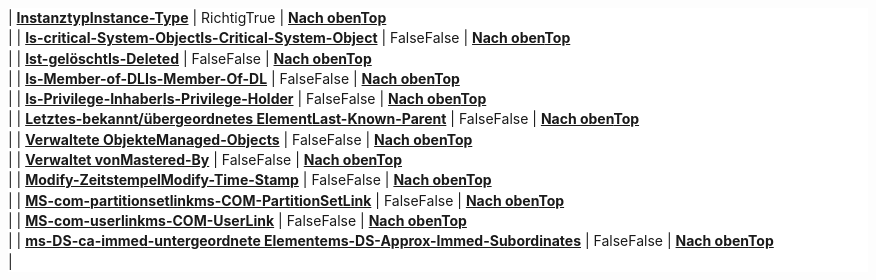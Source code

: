 | [<span data-ttu-id="6ecf9-217">**Instanztyp**</span><span class="sxs-lookup"><span data-stu-id="6ecf9-217">**Instance-Type**</span></span>](a-instancetype.md)                                     | <span data-ttu-id="6ecf9-218">Richtig</span><span class="sxs-lookup"><span data-stu-id="6ecf9-218">True</span></span>      | [<span data-ttu-id="6ecf9-219">**Nach oben**</span><span class="sxs-lookup"><span data-stu-id="6ecf9-219">**Top**</span></span>](c-top.md)<br/> |
| [<span data-ttu-id="6ecf9-220">**Is-critical-System-Object**</span><span class="sxs-lookup"><span data-stu-id="6ecf9-220">**Is-Critical-System-Object**</span></span>](a-iscriticalsystemobject.md)               | <span data-ttu-id="6ecf9-221">False</span><span class="sxs-lookup"><span data-stu-id="6ecf9-221">False</span></span>     | [<span data-ttu-id="6ecf9-222">**Nach oben**</span><span class="sxs-lookup"><span data-stu-id="6ecf9-222">**Top**</span></span>](c-top.md)<br/> |
| [<span data-ttu-id="6ecf9-223">**Ist-gelöscht**</span><span class="sxs-lookup"><span data-stu-id="6ecf9-223">**Is-Deleted**</span></span>](a-isdeleted.md)                                           | <span data-ttu-id="6ecf9-224">False</span><span class="sxs-lookup"><span data-stu-id="6ecf9-224">False</span></span>     | [<span data-ttu-id="6ecf9-225">**Nach oben**</span><span class="sxs-lookup"><span data-stu-id="6ecf9-225">**Top**</span></span>](c-top.md)<br/> |
| [<span data-ttu-id="6ecf9-226">**Is-Member-of-DL**</span><span class="sxs-lookup"><span data-stu-id="6ecf9-226">**Is-Member-Of-DL**</span></span>](a-memberof.md)                                       | <span data-ttu-id="6ecf9-227">False</span><span class="sxs-lookup"><span data-stu-id="6ecf9-227">False</span></span>     | [<span data-ttu-id="6ecf9-228">**Nach oben**</span><span class="sxs-lookup"><span data-stu-id="6ecf9-228">**Top**</span></span>](c-top.md)<br/> |
| [<span data-ttu-id="6ecf9-229">**Is-Privilege-Inhaber**</span><span class="sxs-lookup"><span data-stu-id="6ecf9-229">**Is-Privilege-Holder**</span></span>](a-isprivilegeholder.md)                          | <span data-ttu-id="6ecf9-230">False</span><span class="sxs-lookup"><span data-stu-id="6ecf9-230">False</span></span>     | [<span data-ttu-id="6ecf9-231">**Nach oben**</span><span class="sxs-lookup"><span data-stu-id="6ecf9-231">**Top**</span></span>](c-top.md)<br/> |
| [<span data-ttu-id="6ecf9-232">**Letztes-bekannt/übergeordnetes Element**</span><span class="sxs-lookup"><span data-stu-id="6ecf9-232">**Last-Known-Parent**</span></span>](a-lastknownparent.md)                              | <span data-ttu-id="6ecf9-233">False</span><span class="sxs-lookup"><span data-stu-id="6ecf9-233">False</span></span>     | [<span data-ttu-id="6ecf9-234">**Nach oben**</span><span class="sxs-lookup"><span data-stu-id="6ecf9-234">**Top**</span></span>](c-top.md)<br/> |
| [<span data-ttu-id="6ecf9-235">**Verwaltete Objekte**</span><span class="sxs-lookup"><span data-stu-id="6ecf9-235">**Managed-Objects**</span></span>](a-managedobjects.md)                                 | <span data-ttu-id="6ecf9-236">False</span><span class="sxs-lookup"><span data-stu-id="6ecf9-236">False</span></span>     | [<span data-ttu-id="6ecf9-237">**Nach oben**</span><span class="sxs-lookup"><span data-stu-id="6ecf9-237">**Top**</span></span>](c-top.md)<br/> |
| [<span data-ttu-id="6ecf9-238">**Verwaltet von**</span><span class="sxs-lookup"><span data-stu-id="6ecf9-238">**Mastered-By**</span></span>](a-masteredby.md)                                         | <span data-ttu-id="6ecf9-239">False</span><span class="sxs-lookup"><span data-stu-id="6ecf9-239">False</span></span>     | [<span data-ttu-id="6ecf9-240">**Nach oben**</span><span class="sxs-lookup"><span data-stu-id="6ecf9-240">**Top**</span></span>](c-top.md)<br/> |
| [<span data-ttu-id="6ecf9-241">**Modify-Zeitstempel**</span><span class="sxs-lookup"><span data-stu-id="6ecf9-241">**Modify-Time-Stamp**</span></span>](a-modifytimestamp.md)                              | <span data-ttu-id="6ecf9-242">False</span><span class="sxs-lookup"><span data-stu-id="6ecf9-242">False</span></span>     | [<span data-ttu-id="6ecf9-243">**Nach oben**</span><span class="sxs-lookup"><span data-stu-id="6ecf9-243">**Top**</span></span>](c-top.md)<br/> |
| [<span data-ttu-id="6ecf9-244">**MS-com-partitionsetlink**</span><span class="sxs-lookup"><span data-stu-id="6ecf9-244">**ms-COM-PartitionSetLink**</span></span>](a-mscom-partitionsetlink.md)                 | <span data-ttu-id="6ecf9-245">False</span><span class="sxs-lookup"><span data-stu-id="6ecf9-245">False</span></span>     | [<span data-ttu-id="6ecf9-246">**Nach oben**</span><span class="sxs-lookup"><span data-stu-id="6ecf9-246">**Top**</span></span>](c-top.md)<br/> |
| [<span data-ttu-id="6ecf9-247">**MS-com-userlink**</span><span class="sxs-lookup"><span data-stu-id="6ecf9-247">**ms-COM-UserLink**</span></span>](a-mscom-userlink.md)                                 | <span data-ttu-id="6ecf9-248">False</span><span class="sxs-lookup"><span data-stu-id="6ecf9-248">False</span></span>     | [<span data-ttu-id="6ecf9-249">**Nach oben**</span><span class="sxs-lookup"><span data-stu-id="6ecf9-249">**Top**</span></span>](c-top.md)<br/> |
| [<span data-ttu-id="6ecf9-250">**ms-DS-ca-immed-untergeordnete Elemente**</span><span class="sxs-lookup"><span data-stu-id="6ecf9-250">**ms-DS-Approx-Immed-Subordinates**</span></span>](a-msds-approx-immed-subordinates.md) | <span data-ttu-id="6ecf9-251">False</span><span class="sxs-lookup"><span data-stu-id="6ecf9-251">False</span></span>     | [<span data-ttu-id="6ecf9-252">**Nach oben**</span><span class="sxs-lookup"><span data-stu-id="6ecf9-252">**Top**</span></span>](c-top.md)<br/> |